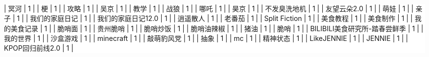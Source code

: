 | 冥河 | 1 |
| 梗 | 1 |
| 攻略 | 1 |
| 吴京 | 1 |
| 教学 | 1 |
| 战狼 | 1 |
| 哪吒 | 1 |
| 昊京 | 1 |
| 不发臭洗地机 | 1 |
| 友望云朵2.0 | 1 |
| 萌娃 | 1 |
| 亲子 | 1 |
| 我们的家庭日记 | 1 |
| 我们的家庭日记12.0 | 1 |
| 逍遥散人 | 1 |
| 老番茄 | 1 |
| Split Fiction | 1 |
| 美食教程 | 1 |
| 美食制作 | 1 |
| 我的美食记录 | 1 |
| 脆哨面 | 1 |
| 贵州脆哨 | 1 |
| 脆哨炒饭 | 1 |
| 脆哨油辣椒 | 1 |
| 猪油 | 1 |
| 脆哨 | 1 |
| BILIBILI美食研究所-踏春尝鲜季 | 1 |
| 我的世界 | 1 |
| 沙盒游戏 | 1 |
| minecraft | 1 |
| 敲萌豹风党 | 1 |
| 抽象 | 1 |
| mc | 1 |
| 精神状态 | 1 |
| LikeJENNIE | 1 |
| JENNIE | 1 |
| KPOP回归前线2.0 | 1 |